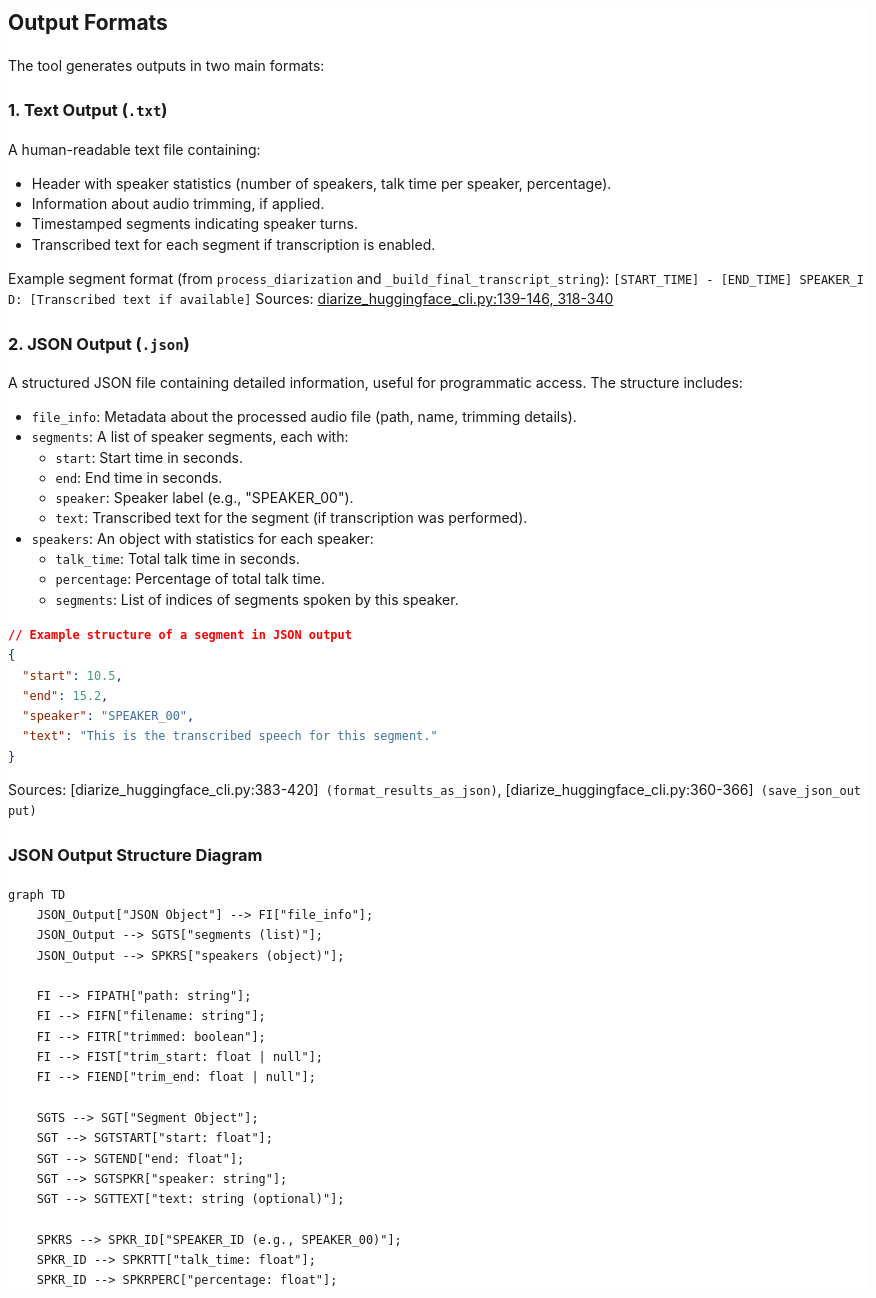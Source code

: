 ## Output Formats

The tool generates outputs in two main formats:

### 1. Text Output (`.txt`)
A human-readable text file containing:
*   Header with speaker statistics (number of speakers, talk time per speaker, percentage).
*   Information about audio trimming, if applied.
*   Timestamped segments indicating speaker turns.
*   Transcribed text for each segment if transcription is enabled.

Example segment format (from `process_diarization` and `_build_final_transcript_string`):
`[START_TIME] - [END_TIME] SPEAKER_ID: [Transcribed text if available]`
Sources: [diarize_huggingface_cli.py:139-146, 318-340]()

### 2. JSON Output (`.json`)
A structured JSON file containing detailed information, useful for programmatic access.
The structure includes:
*   `file_info`: Metadata about the processed audio file (path, name, trimming details).
*   `segments`: A list of speaker segments, each with:
    *   `start`: Start time in seconds.
    *   `end`: End time in seconds.
    *   `speaker`: Speaker label (e.g., "SPEAKER_00").
    *   `text`: Transcribed text for the segment (if transcription was performed).
*   `speakers`: An object with statistics for each speaker:
    *   `talk_time`: Total talk time in seconds.
    *   `percentage`: Percentage of total talk time.
    *   `segments`: List of indices of segments spoken by this speaker.

```json
// Example structure of a segment in JSON output
{
  "start": 10.5,
  "end": 15.2,
  "speaker": "SPEAKER_00",
  "text": "This is the transcribed speech for this segment."
}
```
Sources: [diarize_huggingface_cli.py:383-420]` (format_results_as_json)`, [diarize_huggingface_cli.py:360-366]` (save_json_output)`

### JSON Output Structure Diagram

```mermaid
graph TD
    JSON_Output["JSON Object"] --> FI["file_info"];
    JSON_Output --> SGTS["segments (list)"];
    JSON_Output --> SPKRS["speakers (object)"];

    FI --> FIPATH["path: string"];
    FI --> FIFN["filename: string"];
    FI --> FITR["trimmed: boolean"];
    FI --> FIST["trim_start: float | null"];
    FI --> FIEND["trim_end: float | null"];

    SGTS --> SGT["Segment Object"];
    SGT --> SGTSTART["start: float"];
    SGT --> SGTEND["end: float"];
    SGT --> SGTSPKR["speaker: string"];
    SGT --> SGTTEXT["text: string (optional)"];

    SPKRS --> SPKR_ID["SPEAKER_ID (e.g., SPEAKER_00)"];
    SPKR_ID --> SPKRTT["talk_time: float"];
    SPKR_ID --> SPKRPERC["percentage: float"];
```